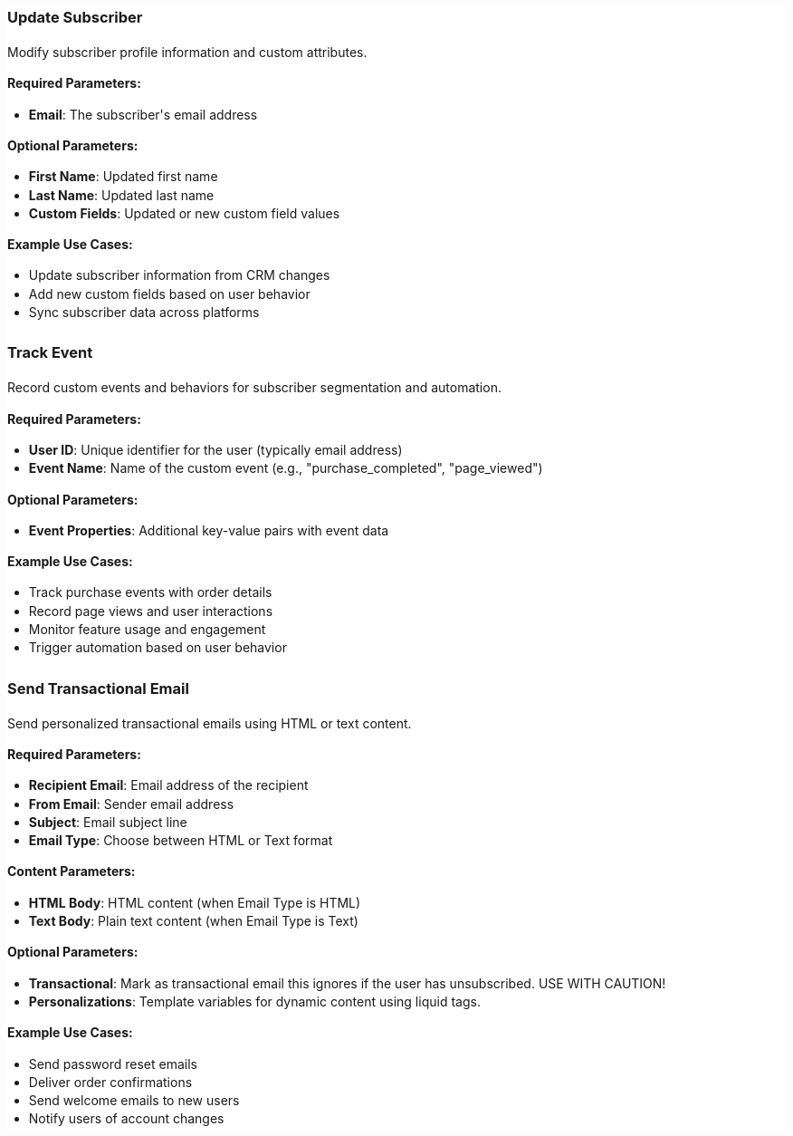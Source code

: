 ### Update Subscriber

Modify subscriber profile information and custom attributes.

**Required Parameters:**
- **Email**: The subscriber's email address

**Optional Parameters:**
- **First Name**: Updated first name
- **Last Name**: Updated last name
- **Custom Fields**: Updated or new custom field values

**Example Use Cases:**
- Update subscriber information from CRM changes
- Add new custom fields based on user behavior
- Sync subscriber data across platforms

### Track Event

Record custom events and behaviors for subscriber segmentation and automation.

**Required Parameters:**
- **User ID**: Unique identifier for the user (typically email address)
- **Event Name**: Name of the custom event (e.g., "purchase_completed", "page_viewed")

**Optional Parameters:**
- **Event Properties**: Additional key-value pairs with event data

**Example Use Cases:**
- Track purchase events with order details
- Record page views and user interactions
- Monitor feature usage and engagement
- Trigger automation based on user behavior

### Send Transactional Email

Send personalized transactional emails using HTML or text content.

**Required Parameters:**
- **Recipient Email**: Email address of the recipient
- **From Email**: Sender email address
- **Subject**: Email subject line
- **Email Type**: Choose between HTML or Text format

**Content Parameters:**
- **HTML Body**: HTML content (when Email Type is HTML)
- **Text Body**: Plain text content (when Email Type is Text)

**Optional Parameters:**
- **Transactional**: Mark as transactional email this ignores if the user has unsubscribed. USE WITH CAUTION!
- **Personalizations**: Template variables for dynamic content using liquid tags.

**Example Use Cases:**
- Send password reset emails
- Deliver order confirmations
- Send welcome emails to new users
- Notify users of account changes
